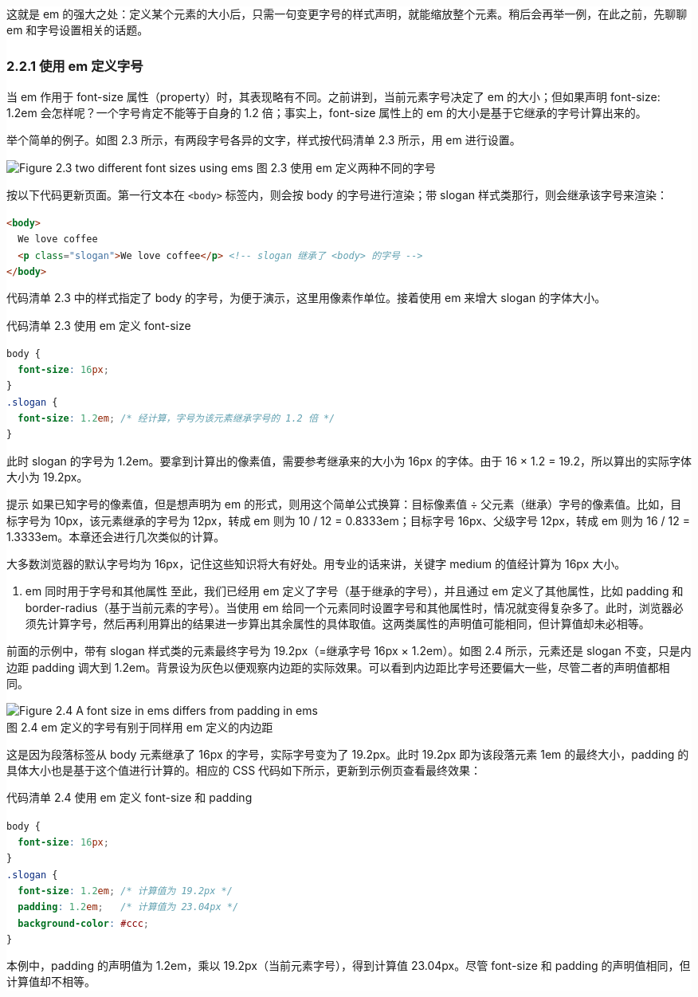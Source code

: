 这就是 em 的强大之处：定义某个元素的大小后，只需一句变更字号的样式声明，就能缩放整个元素。稍后会再举一例，在此之前，先聊聊 em 和字号设置相关的话题。

### 2.2.1 使用 em 定义字号
当 em 作用于 font-size 属性（property）时，其表现略有不同。之前讲到，当前元素字号决定了 em 的大小；但如果声明 font-size: 1.2em 会怎样呢？一个字号肯定不能等于自身的 1.2 倍；事实上，font-size 属性上的 em 的大小是基于它继承的字号计算出来的。

举个简单的例子。如图 2.3 所示，有两段字号各异的文字，样式按代码清单 2.3 所示，用 em 进行设置。

![Figure 2.3 two different font sizes using ems](https://cdn-mineru.openxlab.org.cn/result/2025-08-10/3d9ea514-ce45-4a73-bfe6-f1045836965a/7cc1e0ea6c85708c5e3c4c1eeda8510263abe142ff40f27bbd4a6a69e3401e25.jpg)
图 2.3 使用 em 定义两种不同的字号

按以下代码更新页面。第一行文本在 `<body>` 标签内，则会按 body 的字号进行渲染；带 slogan 样式类那行，则会继承该字号来渲染：

```html
<body>
  We love coffee
  <p class="slogan">We love coffee</p> <!-- slogan 继承了 <body> 的字号 -->
</body>
```

代码清单 2.3 中的样式指定了 body 的字号，为便于演示，这里用像素作单位。接着使用 em 来增大 slogan 的字体大小。

代码清单 2.3 使用 em 定义 font-size

```css
body {
  font-size: 16px;
}
.slogan {
  font-size: 1.2em; /* 经计算，字号为该元素继承字号的 1.2 倍 */
}
```
此时 slogan 的字号为 1.2em。要拿到计算出的像素值，需要参考继承来的大小为 16px 的字体。由于 16 × 1.2 = 19.2，所以算出的实际字体大小为 19.2px。

提示
如果已知字号的像素值，但是想声明为 em 的形式，则用这个简单公式换算：目标像素值 ÷ 父元素（继承）字号的像素值。比如，目标字号为 10px，该元素继承的字号为 12px，转成 em 则为 10 / 12 = 0.8333em；目标字号 16px、父级字号 12px，转成 em 则为 16 / 12 = 1.3333em。本章还会进行几次类似的计算。

大多数浏览器的默认字号均为 16px，记住这些知识将大有好处。用专业的话来讲，关键字 medium 的值经计算为 16px 大小。

1. em 同时用于字号和其他属性
至此，我们已经用 em 定义了字号（基于继承的字号），并且通过 em 定义了其他属性，比如 padding 和 border-radius（基于当前元素的字号）。当使用 em 给同一个元素同时设置字号和其他属性时，情况就变得复杂多了。此时，浏览器必须先计算字号，然后再利用算出的结果进一步算出其余属性的具体取值。这两类属性的声明值可能相同，但计算值却未必相等。

前面的示例中，带有 slogan 样式类的元素最终字号为 19.2px（=继承字号 16px × 1.2em）。如图 2.4 所示，元素还是 slogan 不变，只是内边距 padding 调大到 1.2em。背景设为灰色以便观察内边距的实际效果。可以看到内边距比字号还要偏大一些，尽管二者的声明值都相同。

![Figure 2.4 A font size in ems differs from padding in ems](https://cdn-mineru.openxlab.org.cn/result/2025-07-19/81b9b6e9-e2ec-4030-949d-36e0836a925b/26b7eed8a0eed8eeac0985c648d71f5de18575208fecc518440d280e12b3b169.jpg)  
图 2.4 em 定义的字号有别于同样用 em 定义的内边距

这是因为段落标签从 body 元素继承了 16px 的字号，实际字号变为了 19.2px。此时 19.2px 即为该段落元素 1em 的最终大小，padding 的具体大小也是基于这个值进行计算的。相应的 CSS 代码如下所示，更新到示例页查看最终效果：

代码清单 2.4 使用 em 定义 font-size 和 padding
```css
body {
  font-size: 16px;
}
.slogan {
  font-size: 1.2em; /* 计算值为 19.2px */
  padding: 1.2em;   /* 计算值为 23.04px */
  background-color: #ccc;
}
```
本例中，padding 的声明值为 1.2em，乘以 19.2px（当前元素字号），得到计算值 23.04px。尽管 font-size 和 padding 的声明值相同，但计算值却不相等。
